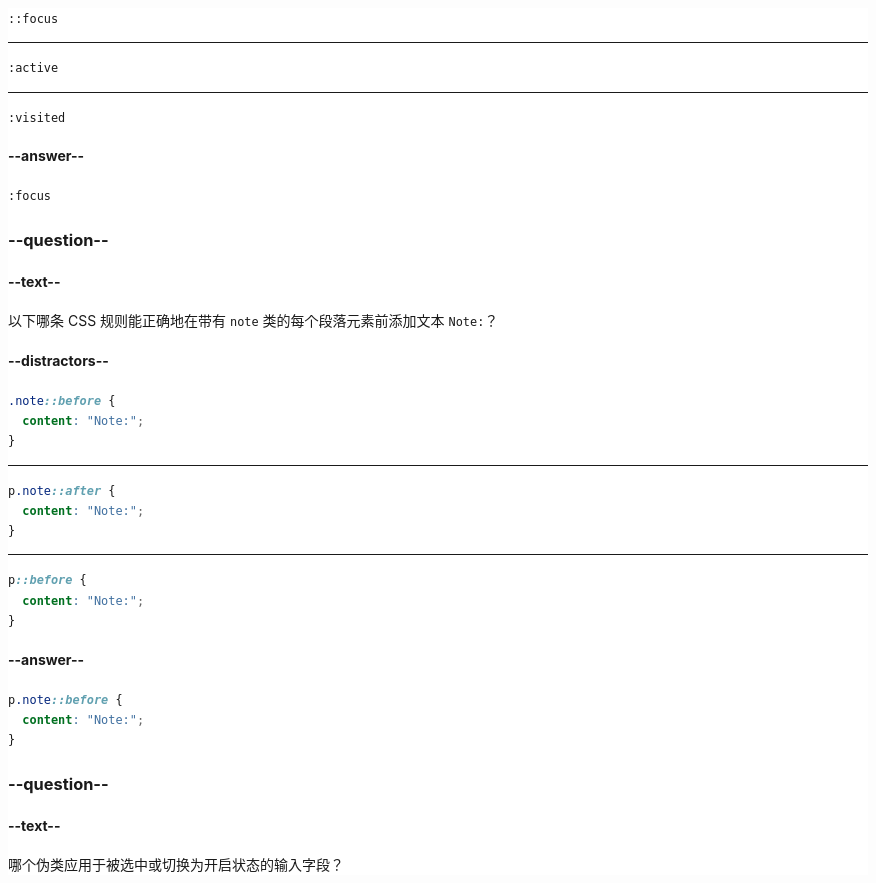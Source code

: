 `::focus`

---

`:active`

---

`:visited`

#### --answer--

`:focus`

### --question--

#### --text--

以下哪条 CSS 规则能正确地在带有 `note` 类的每个段落元素前添加文本 `Note:`？

#### --distractors--

```css
.note::before {
  content: "Note:";
}
```

---

```css
p.note::after {
  content: "Note:";
}
```

---

```css
p::before {
  content: "Note:";
}
```

#### --answer--

```css
p.note::before {
  content: "Note:";
}
```

### --question--

#### --text--

哪个伪类应用于被选中或切换为开启状态的输入字段？
